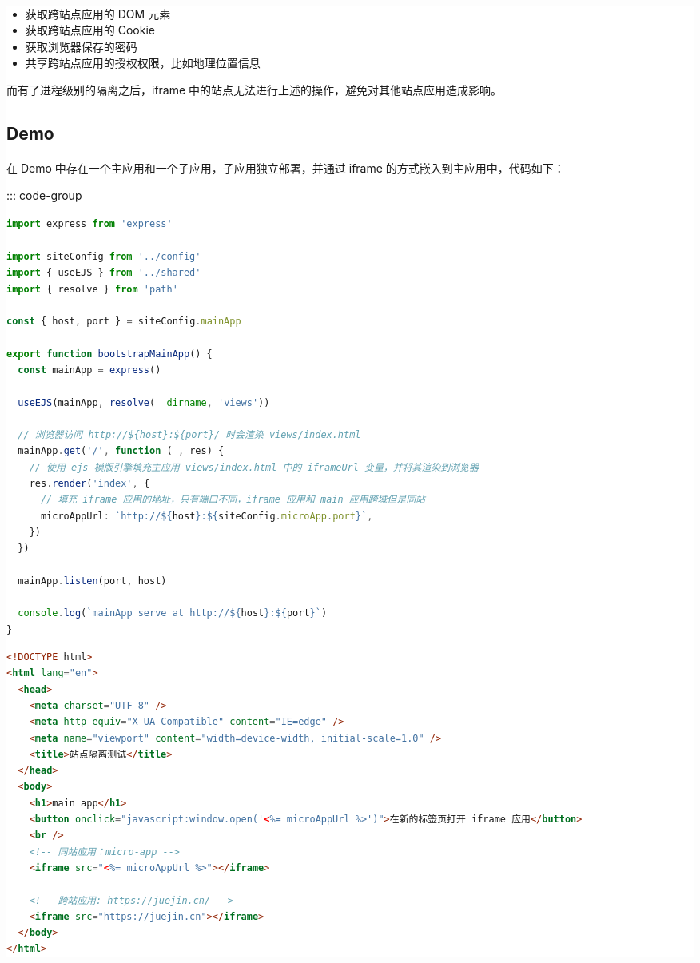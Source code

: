 - 获取跨站点应用的 DOM 元素
- 获取跨站点应用的 Cookie
- 获取浏览器保存的密码
- 共享跨站点应用的授权权限，比如地理位置信息

而有了进程级别的隔离之后，iframe 中的站点无法进行上述的操作，避免对其他站点应用造成影响。

## Demo

在 Demo 中存在一个主应用和一个子应用，子应用独立部署，并通过 iframe 的方式嵌入到主应用中，代码如下：

::: code-group

```ts [main-app/index.ts]
import express from 'express'

import siteConfig from '../config'
import { useEJS } from '../shared'
import { resolve } from 'path'

const { host, port } = siteConfig.mainApp

export function bootstrapMainApp() {
  const mainApp = express()

  useEJS(mainApp, resolve(__dirname, 'views'))

  // 浏览器访问 http://${host}:${port}/ 时会渲染 views/index.html
  mainApp.get('/', function (_, res) {
    // 使用 ejs 模版引擎填充主应用 views/index.html 中的 iframeUrl 变量，并将其渲染到浏览器
    res.render('index', {
      // 填充 iframe 应用的地址，只有端口不同，iframe 应用和 main 应用跨域但是同站
      microAppUrl: `http://${host}:${siteConfig.microApp.port}`,
    })
  })

  mainApp.listen(port, host)

  console.log(`mainApp serve at http://${host}:${port}`)
}
```

```html [main-app/views/index.html]
<!DOCTYPE html>
<html lang="en">
  <head>
    <meta charset="UTF-8" />
    <meta http-equiv="X-UA-Compatible" content="IE=edge" />
    <meta name="viewport" content="width=device-width, initial-scale=1.0" />
    <title>站点隔离测试</title>
  </head>
  <body>
    <h1>main app</h1>
    <button onclick="javascript:window.open('<%= microAppUrl %>')">在新的标签页打开 iframe 应用</button>
    <br />
    <!-- 同站应用：micro-app -->
    <iframe src="<%= microAppUrl %>"></iframe>

    <!-- 跨站应用: https://juejin.cn/ -->
    <iframe src="https://juejin.cn"></iframe>
  </body>
</html>
```
